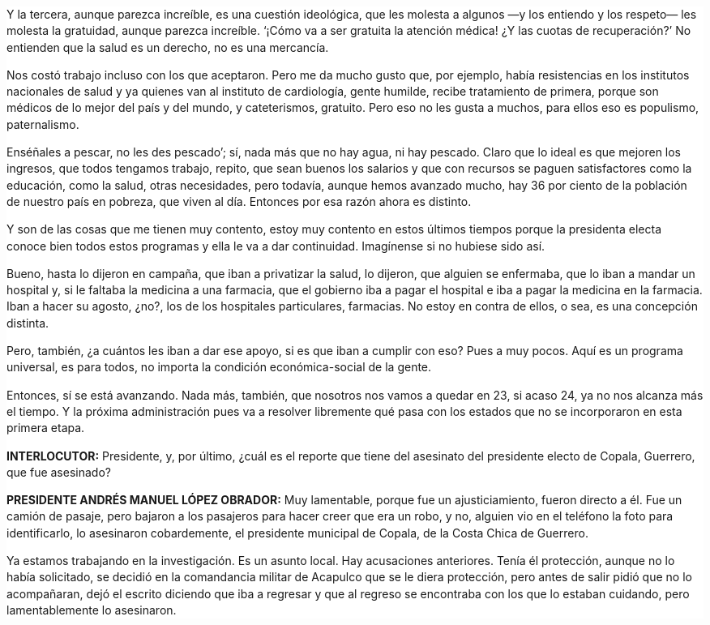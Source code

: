 Y la tercera, aunque parezca increíble, es una cuestión ideológica, que les
molesta a algunos —y los entiendo y los respeto— les molesta la gratuidad,
aunque parezca increíble. ‘¡Cómo va a ser gratuita la atención médica! ¿Y las
cuotas de recuperación?’ No entienden que la salud es un derecho, no es una
mercancía.

Nos costó trabajo incluso con los que aceptaron. Pero me da mucho gusto que,
por ejemplo, había resistencias en los institutos nacionales de salud y ya
quienes van al instituto de cardiología, gente humilde, recibe tratamiento de
primera, porque son médicos de lo mejor del país y del mundo, y cateterismos,
gratuito. Pero eso no les gusta a muchos, para ellos eso es populismo,
paternalismo.

Enséñales a pescar, no les des pescado’; sí, nada más que no hay agua, ni hay
pescado. Claro que lo ideal es que mejoren los ingresos, que todos tengamos
trabajo, repito, que sean buenos los salarios y que con recursos se paguen
satisfactores como la educación, como la salud, otras necesidades, pero
todavía, aunque hemos avanzado mucho, hay 36 por ciento de la población de
nuestro país en pobreza, que viven al día. Entonces por esa razón ahora es
distinto.

Y son de las cosas que me tienen muy contento, estoy muy contento en estos
últimos tiempos porque la presidenta electa conoce bien todos estos programas
y ella le va a dar continuidad. Imagínense si no hubiese sido así.

Bueno, hasta lo dijeron en campaña, que iban a privatizar la salud, lo
dijeron, que alguien se enfermaba, que lo iban a mandar un hospital y, si le
faltaba la medicina a una farmacia, que el gobierno iba a pagar el hospital e
iba a pagar la medicina en la farmacia. Iban a hacer su agosto, ¿no?, los de
los hospitales particulares, farmacias. No estoy en contra de ellos, o sea, es
una concepción distinta.

Pero, también, ¿a cuántos les iban a dar ese apoyo, si es que iban a cumplir
con eso? Pues a muy pocos. Aquí es un programa universal, es para todos, no
importa la condición económica-social de la gente.

Entonces, sí se está avanzando. Nada más, también, que nosotros nos vamos a
quedar en 23, si acaso 24, ya no nos alcanza más el tiempo. Y la próxima
administración pues va a resolver libremente qué pasa con los estados que no
se incorporaron en esta primera etapa.

**INTERLOCUTOR:** Presidente, y, por último, ¿cuál es el reporte que tiene del
asesinato del presidente electo de Copala, Guerrero, que fue asesinado?

**PRESIDENTE ANDRÉS MANUEL LÓPEZ OBRADOR:** Muy lamentable, porque fue un
ajusticiamiento, fueron directo a él. Fue un camión de pasaje, pero bajaron a
los pasajeros para hacer creer que era un robo, y no, alguien vio en el
teléfono la foto para identificarlo, lo asesinaron cobardemente, el presidente
municipal de Copala, de la Costa Chica de Guerrero.

Ya estamos trabajando en la investigación. Es un asunto local. Hay acusaciones
anteriores. Tenía él protección, aunque no lo había solicitado, se decidió en
la comandancia militar de Acapulco que se le diera protección, pero antes de
salir pidió que no lo acompañaran, dejó el escrito diciendo que iba a regresar
y que al regreso se encontraba con los que lo estaban cuidando, pero
lamentablemente lo asesinaron.
